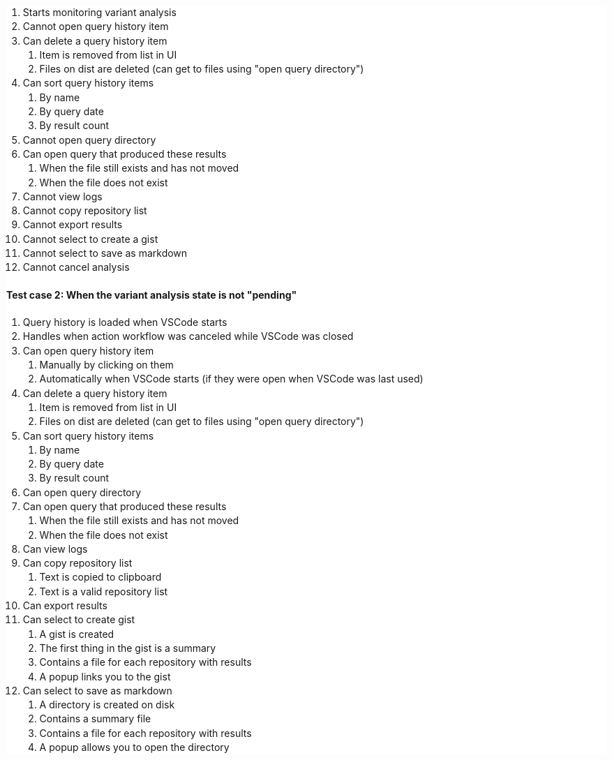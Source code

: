 1. Starts monitoring variant analysis
2. Cannot open query history item
3. Can delete a query history item
   1. Item is removed from list in UI
   2. Files on dist are deleted (can get to files using "open query directory")
4. Can sort query history items
   1. By name
   2. By query date
   3. By result count
5. Cannot open query directory
6. Can open query that produced these results
   1. When the file still exists and has not moved
   2. When the file does not exist
7. Cannot view logs
8. Cannot copy repository list
9. Cannot export results
10. Cannot select to create a gist
11. Cannot select to save as markdown
12. Cannot cancel analysis

#### Test case 2: When the variant analysis state is not "pending"

1. Query history is loaded when VSCode starts
2. Handles when action workflow was canceled while VSCode was closed
3. Can open query history item
    1. Manually by clicking on them
    2. Automatically when VSCode starts (if they were open when VSCode was last used)
4. Can delete a query history item
    1. Item is removed from list in UI
    2. Files on dist are deleted (can get to files using "open query directory")
5. Can sort query history items
    1. By name
    2. By query date
    3. By result count
6. Can open query directory
7. Can open query that produced these results
    1. When the file still exists and has not moved
    2. When the file does not exist
8. Can view logs
9. Can copy repository list
   1. Text is copied to clipboard
   2. Text is a valid repository list
10. Can export results
11. Can select to create gist
    1. A gist is created
    2. The first thing in the gist is a summary
    3. Contains a file for each repository with results
    4. A popup links you to the gist
12. Can select to save as markdown
    1. A directory is created on disk
    2. Contains a summary file
    3. Contains a file for each repository with results
    4. A popup allows you to open the directory
